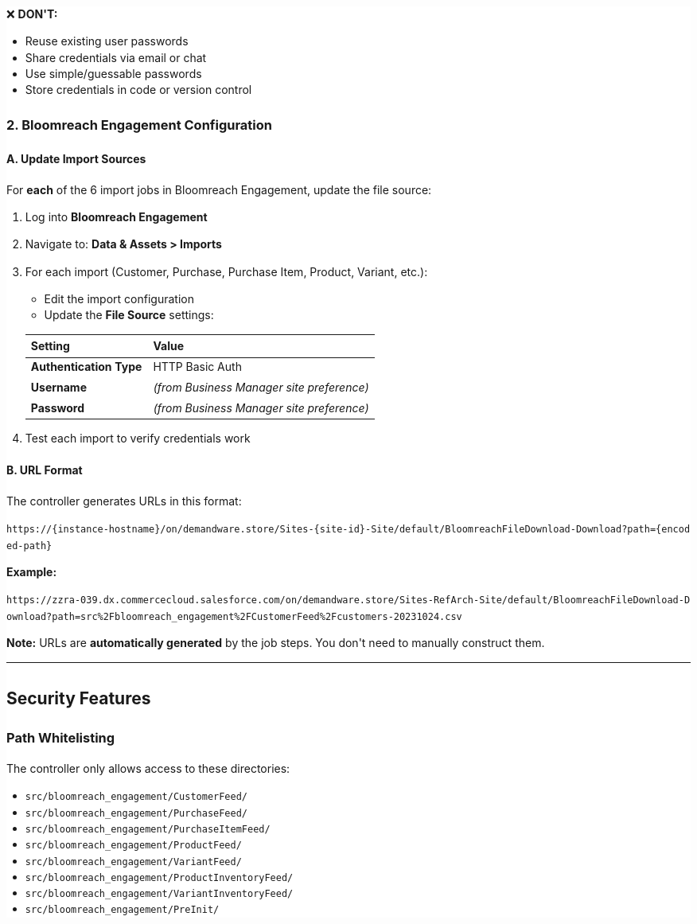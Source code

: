 ❌ **DON'T:**
- Reuse existing user passwords
- Share credentials via email or chat
- Use simple/guessable passwords
- Store credentials in code or version control

### 2. Bloomreach Engagement Configuration

#### A. Update Import Sources

For **each** of the 6 import jobs in Bloomreach Engagement, update the file source:

1. Log into **Bloomreach Engagement**
2. Navigate to: **Data & Assets > Imports**
3. For each import (Customer, Purchase, Purchase Item, Product, Variant, etc.):
   - Edit the import configuration
   - Update the **File Source** settings:

   | Setting | Value |
   |---------|-------|
   | **Authentication Type** | HTTP Basic Auth |
   | **Username** | *(from Business Manager site preference)* |
   | **Password** | *(from Business Manager site preference)* |

4. Test each import to verify credentials work

#### B. URL Format

The controller generates URLs in this format:

```
https://{instance-hostname}/on/demandware.store/Sites-{site-id}-Site/default/BloomreachFileDownload-Download?path={encoded-path}
```

**Example:**
```
https://zzra-039.dx.commercecloud.salesforce.com/on/demandware.store/Sites-RefArch-Site/default/BloomreachFileDownload-Download?path=src%2Fbloomreach_engagement%2FCustomerFeed%2Fcustomers-20231024.csv
```

**Note:** URLs are **automatically generated** by the job steps. You don't need to manually construct them.

---

## Security Features

### Path Whitelisting

The controller only allows access to these directories:
- `src/bloomreach_engagement/CustomerFeed/`
- `src/bloomreach_engagement/PurchaseFeed/`
- `src/bloomreach_engagement/PurchaseItemFeed/`
- `src/bloomreach_engagement/ProductFeed/`
- `src/bloomreach_engagement/VariantFeed/`
- `src/bloomreach_engagement/ProductInventoryFeed/`
- `src/bloomreach_engagement/VariantInventoryFeed/`
- `src/bloomreach_engagement/PreInit/`
